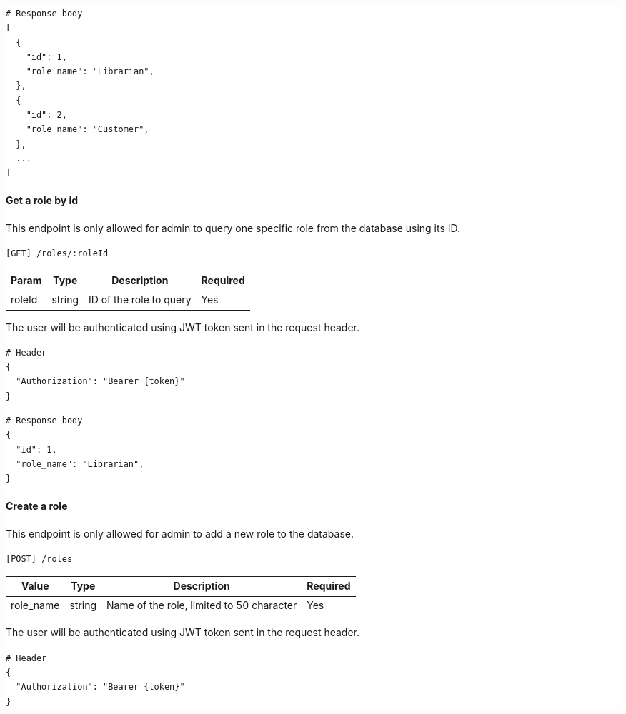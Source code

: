 ```
# Response body
[
  {
    "id": 1,
    "role_name": "Librarian",
  },
  {
    "id": 2,
    "role_name": "Customer",
  },
  ...
]
```

#### Get a role by id
This endpoint is only allowed for admin to query one specific role from the database using its ID.
```
[GET] /roles/:roleId
```
| Param | Type | Description | Required |
| ----------- | ----------- | ----------- | ----------- |
| roleId | string | ID of the role to query | Yes |
The user will be authenticated using JWT token sent in the request header.
```
# Header
{
  "Authorization": "Bearer {token}"
}
```

```
# Response body
{
  "id": 1,
  "role_name": "Librarian",
}
```

#### Create a role
This endpoint is only allowed for admin to add a new role to the database.
```
[POST] /roles
```

| Value | Type | Description | Required |
| ----------- | ----------- | ----------- | ----------- |
| role_name | string | Name of the role, limited to 50 character | Yes |
The user will be authenticated using JWT token sent in the request header.
```
# Header
{
  "Authorization": "Bearer {token}"
}
```
